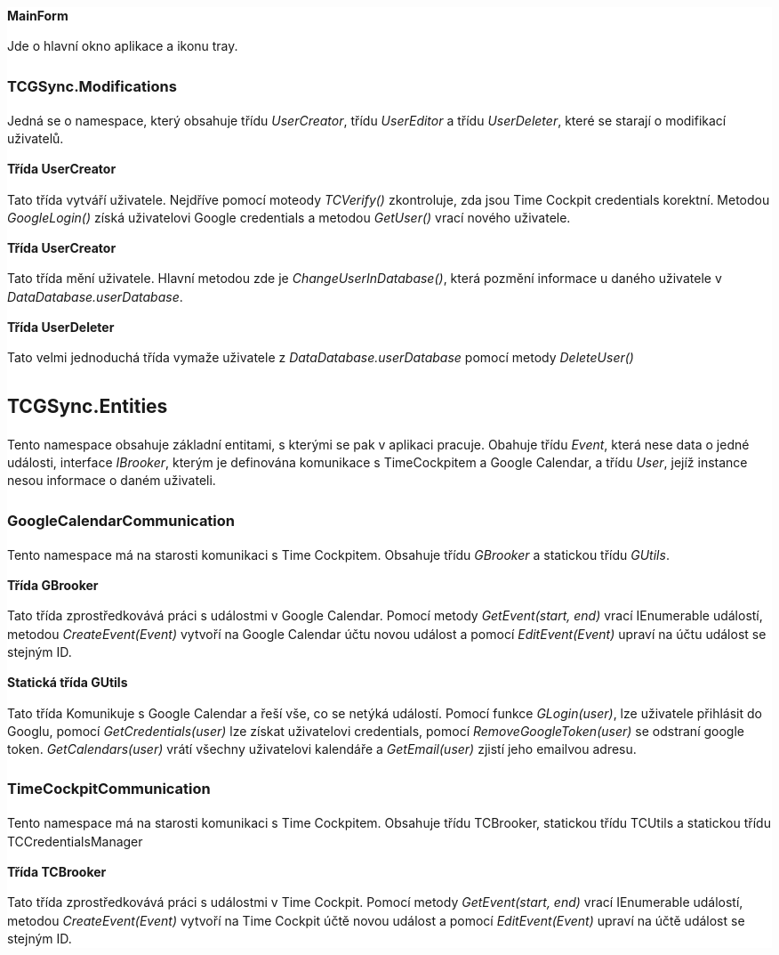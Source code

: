 **MainForm**

Jde o hlavní okno aplikace a ikonu tray.

### TCGSync.Modifications

Jedná se o namespace, který obsahuje třídu *UserCreator*, třídu *UserEditor* a třídu *UserDeleter*, které se starají o modifikací uživatelů.

**Třída UserCreator**

Tato třída vytváří uživatele. Nejdříve pomocí moteody *TCVerify()* zkontroluje, zda jsou Time Cockpit credentials korektní. Metodou *GoogleLogin()* získá uživatelovi Google credentials a metodou *GetUser()* vrací nového uživatele.

**Třída UserCreator**

Tato třída mění uživatele. Hlavní metodou zde je *ChangeUserInDatabase()*, která pozmění informace u daného uživatele v *DataDatabase.userDatabase*.

**Třída UserDeleter**

Tato velmi jednoduchá třída vymaže uživatele z *DataDatabase.userDatabase* pomocí metody *DeleteUser()*

## TCGSync.Entities

Tento namespace obsahuje základní entitami, s kterými se pak v aplikaci pracuje. Obahuje třídu *Event*, která nese data o jedné události, interface *IBrooker*, kterým je definována komunikace s TimeCockpitem a Google Calendar, a třídu *User*, jejíž instance nesou informace o daném uživateli.

### GoogleCalendarCommunication

Tento namespace má na starosti komunikaci s Time Cockpitem. Obsahuje třídu *GBrooker* a statickou třídu *GUtils*.

**Třída GBrooker**

Tato třída zprostředkovává práci s událostmi v Google Calendar. Pomocí metody *GetEvent(start, end)* vrací IEnumerable událostí, metodou *CreateEvent(Event)* vytvoří na Google Calendar účtu novou událost a pomocí *EditEvent(Event)* upraví na účtu událost se stejným ID.

**Statická třída GUtils**

Tato třída Komunikuje s Google Calendar a řeší vše, co se netýká událostí. Pomocí funkce *GLogin(user)*, lze uživatele přihlásit do Googlu, pomocí *GetCredentials(user)* lze získat uživatelovi credentials, pomocí *RemoveGoogleToken(user)* se odstraní google token. *GetCalendars(user)* vrátí všechny uživatelovi kalendáře a *GetEmail(user)* zjistí jeho emailvou adresu.

### TimeCockpitCommunication

Tento namespace má na starosti komunikaci s Time Cockpitem. Obsahuje třídu TCBrooker, statickou třídu TCUtils a statickou třídu TCCredentialsManager

**Třída TCBrooker**

Tato třída zprostředkovává práci s událostmi v Time Cockpit. Pomocí metody *GetEvent(start, end)* vrací IEnumerable událostí, metodou *CreateEvent(Event)* vytvoří na Time Cockpit účtě novou událost a pomocí *EditEvent(Event)* upraví na účtě událost se stejným ID.
